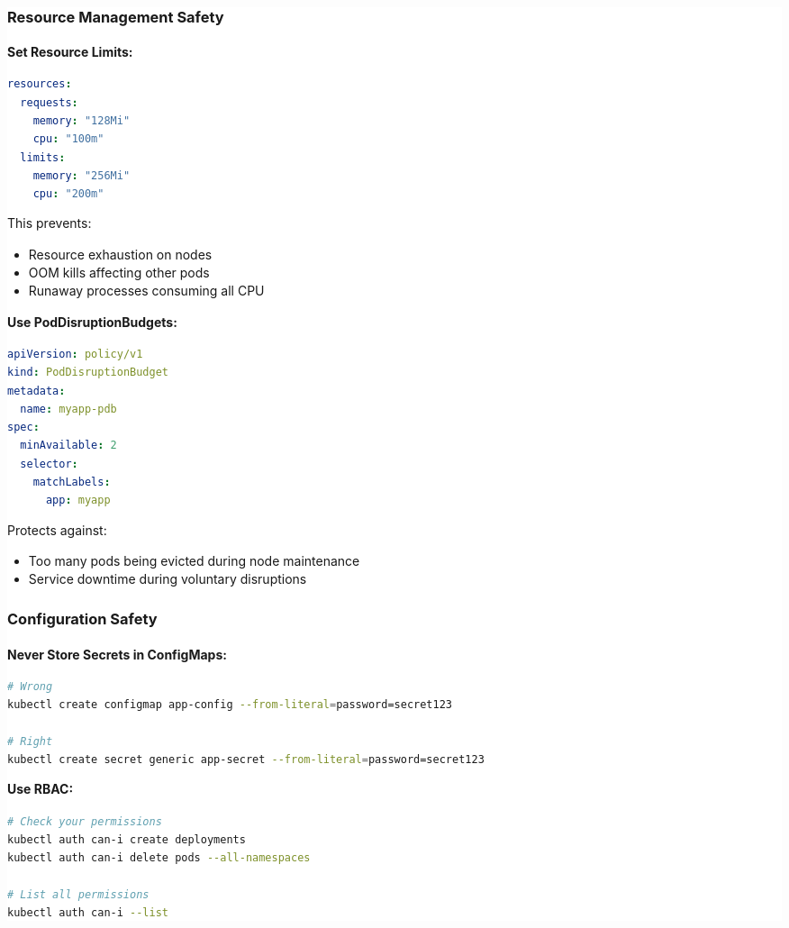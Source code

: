 ### Resource Management Safety

**Set Resource Limits:**
```yaml
resources:
  requests:
    memory: "128Mi"
    cpu: "100m"
  limits:
    memory: "256Mi"
    cpu: "200m"
```

This prevents:
- Resource exhaustion on nodes
- OOM kills affecting other pods
- Runaway processes consuming all CPU

**Use PodDisruptionBudgets:**
```yaml
apiVersion: policy/v1
kind: PodDisruptionBudget
metadata:
  name: myapp-pdb
spec:
  minAvailable: 2
  selector:
    matchLabels:
      app: myapp
```

Protects against:
- Too many pods being evicted during node maintenance
- Service downtime during voluntary disruptions

### Configuration Safety

**Never Store Secrets in ConfigMaps:**
```bash
# Wrong
kubectl create configmap app-config --from-literal=password=secret123

# Right
kubectl create secret generic app-secret --from-literal=password=secret123
```

**Use RBAC:**
```bash
# Check your permissions
kubectl auth can-i create deployments
kubectl auth can-i delete pods --all-namespaces

# List all permissions
kubectl auth can-i --list
```
